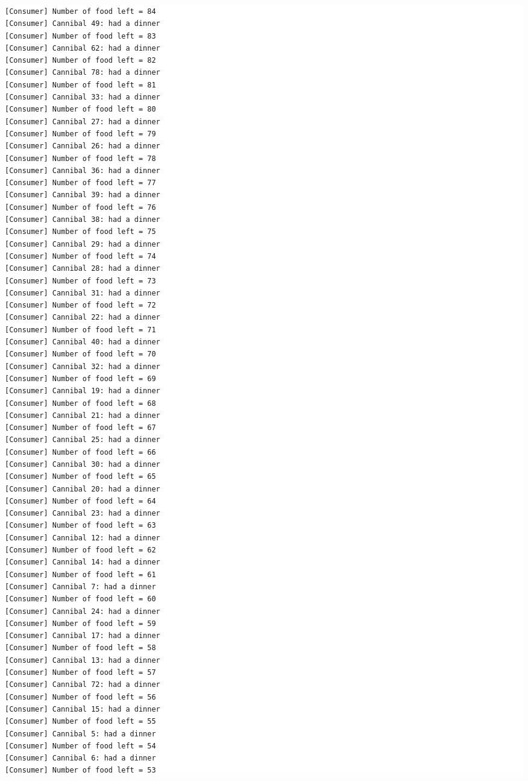 ```
[Consumer] Number of food left = 84
[Consumer] Cannibal 49: had a dinner
[Consumer] Number of food left = 83
[Consumer] Cannibal 62: had a dinner
[Consumer] Number of food left = 82
[Consumer] Cannibal 78: had a dinner
[Consumer] Number of food left = 81
[Consumer] Cannibal 33: had a dinner
[Consumer] Number of food left = 80
[Consumer] Cannibal 27: had a dinner
[Consumer] Number of food left = 79
[Consumer] Cannibal 26: had a dinner
[Consumer] Number of food left = 78
[Consumer] Cannibal 36: had a dinner
[Consumer] Number of food left = 77
[Consumer] Cannibal 39: had a dinner
[Consumer] Number of food left = 76
[Consumer] Cannibal 38: had a dinner
[Consumer] Number of food left = 75
[Consumer] Cannibal 29: had a dinner
[Consumer] Number of food left = 74
[Consumer] Cannibal 28: had a dinner
[Consumer] Number of food left = 73
[Consumer] Cannibal 31: had a dinner
[Consumer] Number of food left = 72
[Consumer] Cannibal 22: had a dinner
[Consumer] Number of food left = 71
[Consumer] Cannibal 40: had a dinner
[Consumer] Number of food left = 70
[Consumer] Cannibal 32: had a dinner
[Consumer] Number of food left = 69
[Consumer] Cannibal 19: had a dinner
[Consumer] Number of food left = 68
[Consumer] Cannibal 21: had a dinner
[Consumer] Number of food left = 67
[Consumer] Cannibal 25: had a dinner
[Consumer] Number of food left = 66
[Consumer] Cannibal 30: had a dinner
[Consumer] Number of food left = 65
[Consumer] Cannibal 20: had a dinner
[Consumer] Number of food left = 64
[Consumer] Cannibal 23: had a dinner
[Consumer] Number of food left = 63
[Consumer] Cannibal 12: had a dinner
[Consumer] Number of food left = 62
[Consumer] Cannibal 14: had a dinner
[Consumer] Number of food left = 61
[Consumer] Cannibal 7: had a dinner
[Consumer] Number of food left = 60
[Consumer] Cannibal 24: had a dinner
[Consumer] Number of food left = 59
[Consumer] Cannibal 17: had a dinner
[Consumer] Number of food left = 58
[Consumer] Cannibal 13: had a dinner
[Consumer] Number of food left = 57
[Consumer] Cannibal 72: had a dinner
[Consumer] Number of food left = 56
[Consumer] Cannibal 15: had a dinner
[Consumer] Number of food left = 55
[Consumer] Cannibal 5: had a dinner
[Consumer] Number of food left = 54
[Consumer] Cannibal 6: had a dinner
[Consumer] Number of food left = 53
```